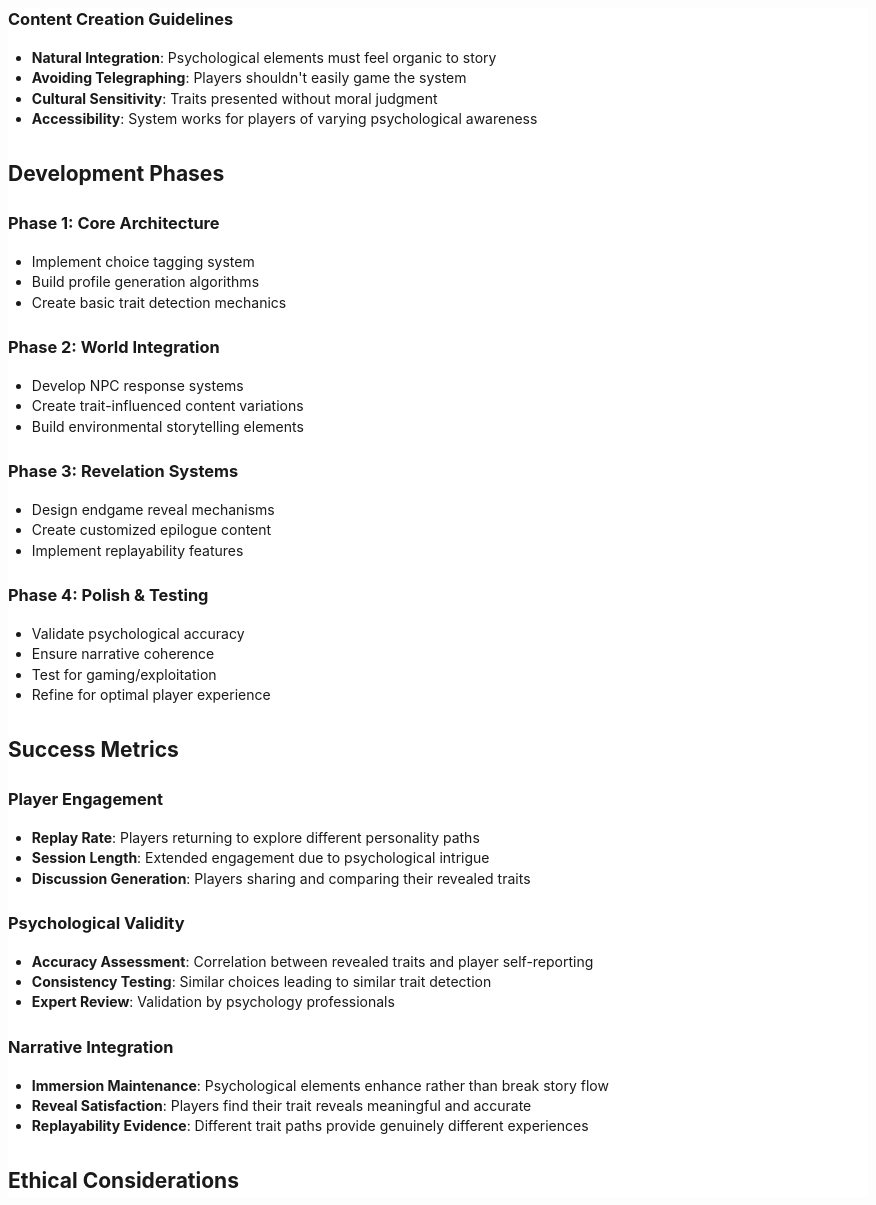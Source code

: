 ### Content Creation Guidelines
- **Natural Integration**: Psychological elements must feel organic to story
- **Avoiding Telegraphing**: Players shouldn't easily game the system
- **Cultural Sensitivity**: Traits presented without moral judgment
- **Accessibility**: System works for players of varying psychological awareness

## Development Phases

### Phase 1: Core Architecture
- Implement choice tagging system
- Build profile generation algorithms
- Create basic trait detection mechanics

### Phase 2: World Integration
- Develop NPC response systems
- Create trait-influenced content variations
- Build environmental storytelling elements

### Phase 3: Revelation Systems
- Design endgame reveal mechanisms
- Create customized epilogue content
- Implement replayability features

### Phase 4: Polish & Testing
- Validate psychological accuracy
- Ensure narrative coherence
- Test for gaming/exploitation
- Refine for optimal player experience

## Success Metrics

### Player Engagement
- **Replay Rate**: Players returning to explore different personality paths
- **Session Length**: Extended engagement due to psychological intrigue
- **Discussion Generation**: Players sharing and comparing their revealed traits

### Psychological Validity
- **Accuracy Assessment**: Correlation between revealed traits and player self-reporting
- **Consistency Testing**: Similar choices leading to similar trait detection
- **Expert Review**: Validation by psychology professionals

### Narrative Integration
- **Immersion Maintenance**: Psychological elements enhance rather than break story flow
- **Reveal Satisfaction**: Players find their trait reveals meaningful and accurate
- **Replayability Evidence**: Different trait paths provide genuinely different experiences

## Ethical Considerations
